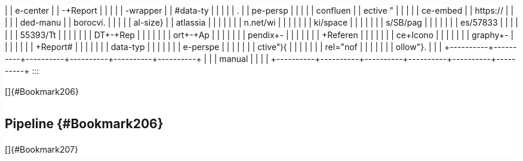 |          | e-center |          | -+Report |          |          |
|          | -wrapper |          | #data-ty |          |          |
|          | .        |          | pe-persp |          |          |
|          | confluen |          | ective " |          |          |
|          | ce-embed |          | https:// |          |          |
|          | ded-manu |          | borocvi. |          |          |
|          | al-size} |          | atlassia |          |          |
|          |          |          | n.net/wi |          |          |
|          |          |          | ki/space |          |          |
|          |          |          | s/SB/pag |          |          |
|          |          |          | es/57833 |          |          |
|          |          |          | 55393/Tt |          |          |
|          |          |          | DT+-+Rep |          |          |
|          |          |          | ort+-+Ap |          |          |
|          |          |          | pendix+- |          |          |
|          |          |          | +Referen |          |          |
|          |          |          | ce+Icono |          |          |
|          |          |          | graphy+- |          |          |
|          |          |          | +Report# |          |          |
|          |          |          | data-typ |          |          |
|          |          |          | e-perspe |          |          |
|          |          |          | ctive"){ |          |          |
|          |          |          | rel="nof |          |          |
|          |          |          | ollow"}. |          |          |
+----------+----------+----------+----------+----------+----------+
|          |          | manual   |          |          |          |
+----------+----------+----------+----------+----------+----------+
:::

[]{#Bookmark206}

## Pipeline {#Bookmark206}

[]{#Bookmark207}
